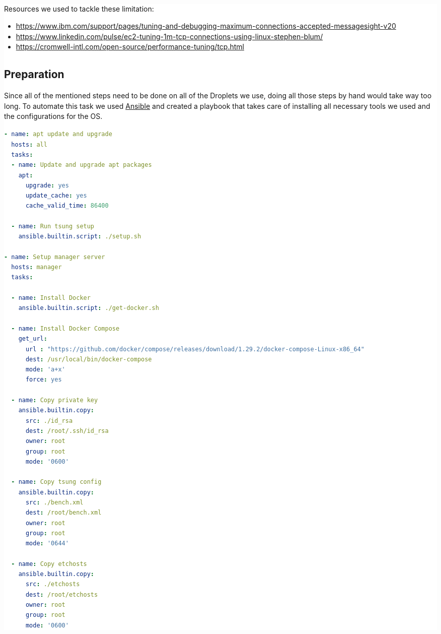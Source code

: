 Resources we used to tackle these limitation:
- https://www.ibm.com/support/pages/tuning-and-debugging-maximum-connections-accepted-messagesight-v20
- https://www.linkedin.com/pulse/ec2-tuning-1m-tcp-connections-using-linux-stephen-blum/
- https://cromwell-intl.com/open-source/performance-tuning/tcp.html

## Preparation

Since all of the mentioned steps need to be done on all of the Droplets we use, doing all those steps by hand would take way too long. To automate this task we used [Ansible](https://www.ansible.com/) and created a playbook that takes care of installing all necessary tools we used and the configurations for the OS.

```yml
- name: apt update and upgrade
  hosts: all
  tasks:
  - name: Update and upgrade apt packages
    apt:
      upgrade: yes
      update_cache: yes
      cache_valid_time: 86400 

  - name: Run tsung setup
    ansible.builtin.script: ./setup.sh

- name: Setup manager server
  hosts: manager
  tasks:

  - name: Install Docker
    ansible.builtin.script: ./get-docker.sh

  - name: Install Docker Compose
    get_url: 
      url : "https://github.com/docker/compose/releases/download/1.29.2/docker-compose-Linux-x86_64"
      dest: /usr/local/bin/docker-compose
      mode: 'a+x'
      force: yes

  - name: Copy private key
    ansible.builtin.copy:
      src: ./id_rsa
      dest: /root/.ssh/id_rsa
      owner: root
      group: root
      mode: '0600'

  - name: Copy tsung config
    ansible.builtin.copy:
      src: ./bench.xml
      dest: /root/bench.xml
      owner: root
      group: root
      mode: '0644'

  - name: Copy etchosts
    ansible.builtin.copy:
      src: ./etchosts
      dest: /root/etchosts
      owner: root
      group: root
      mode: '0600'
```